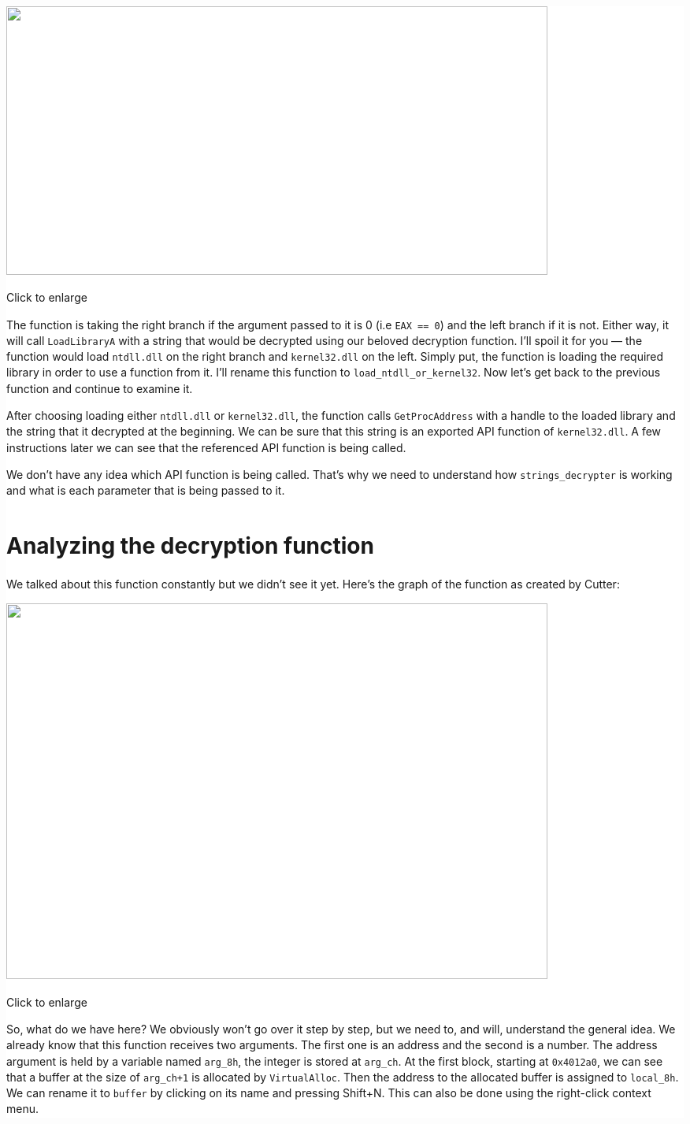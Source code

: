   <a href="https://www.megabeets.net/uploads/cutter_graph_13b0.png"><img aria-describedby="caption-attachment-1420" data-attachment-id="1420" data-permalink="https://www.megabeets.net/decrypting-dropshot-with-radare2-and-cutter-part-1/cutter_graph_13b0/#main" data-orig-file="http://www.megabeets.net/uploads/cutter_graph_13b0.png" data-orig-size="1348,670" data-comments-opened="1" data-image-meta="{&quot;aperture&quot;:&quot;0&quot;,&quot;credit&quot;:&quot;&quot;,&quot;camera&quot;:&quot;&quot;,&quot;caption&quot;:&quot;&quot;,&quot;created_timestamp&quot;:&quot;0&quot;,&quot;copyright&quot;:&quot;&quot;,&quot;focal_length&quot;:&quot;0&quot;,&quot;iso&quot;:&quot;0&quot;,&quot;shutter_speed&quot;:&quot;0&quot;,&quot;title&quot;:&quot;&quot;,&quot;orientation&quot;:&quot;0&quot;}" data-image-title="cutter_graph_13b0" data-image-description="" data-image-caption="" data-medium-file="http://www.megabeets.net/uploads/cutter_graph_13b0-300x149.png" data-large-file="http://www.megabeets.net/uploads/cutter_graph_13b0-1024x509.png" decoding="async" loading="lazy" class="wp-image-1420 size-large" src="https://www.megabeets.net/uploads/cutter_graph_13b0-1024x509.png" alt="" width="687" height="341" srcset="https://www.megabeets.net/uploads/cutter_graph_13b0-1024x509.png 1024w, https://www.megabeets.net/uploads/cutter_graph_13b0-150x75.png 150w, https://www.megabeets.net/uploads/cutter_graph_13b0-300x149.png 300w, https://www.megabeets.net/uploads/cutter_graph_13b0-768x382.png 768w, https://www.megabeets.net/uploads/cutter_graph_13b0-800x398.png 800w, https://www.megabeets.net/uploads/cutter_graph_13b0.png 1348w" sizes="(max-width: 687px) 100vw, 687px" /></a>
  
  <p id="caption-attachment-1420" class="wp-caption-text">
    Click to enlarge
  </p>
</div>

The function is taking the right branch if the argument passed to it is 0 (i.e `EAX == 0`) and the left branch if it is not. Either way, it will call `LoadLibraryA` with a string that would be decrypted using our beloved decryption function. I&#8217;ll spoil it for you &#8212; the function would load `ntdll.dll` on the right branch and `kernel32.dll` on the left. Simply put, the function is loading the required library in order to use a function from it. I&#8217;ll rename this function to `load_ntdll_or_kernel32`. Now let&#8217;s get back to the previous function and continue to examine it.

After choosing loading either `ntdll.dll` or `kernel32.dll`, the function calls `GetProcAddress` with a handle to the loaded library and the string that it decrypted at the beginning. We can be sure that this string is an exported API function of `kernel32.dll`. A few instructions later we can see that the referenced API function is being called.

We don&#8217;t have any idea which API function is being called. That&#8217;s why we need to understand how `strings_decrypter` is working and what is each parameter that is being passed to it.

# <span class="ez-toc-section" id="Analyzing_the_decryption_function"></span>Analyzing the decryption function<span class="ez-toc-section-end"></span>

We talked about this function constantly but we didn&#8217;t see it yet. Here&#8217;s the graph of the function as created by Cutter:

<div id="attachment_1421" style="width: 697px" class="wp-caption aligncenter">
  <a href="https://www.megabeets.net/uploads/cutter_strings_decrypter_man.png"><img aria-describedby="caption-attachment-1421" data-attachment-id="1421" data-permalink="https://www.megabeets.net/decrypting-dropshot-with-radare2-and-cutter-part-1/cutter_strings_decrypter_man/#main" data-orig-file="http://www.megabeets.net/uploads/cutter_strings_decrypter_man.png" data-orig-size="1398,970" data-comments-opened="1" data-image-meta="{&quot;aperture&quot;:&quot;0&quot;,&quot;credit&quot;:&quot;&quot;,&quot;camera&quot;:&quot;&quot;,&quot;caption&quot;:&quot;&quot;,&quot;created_timestamp&quot;:&quot;0&quot;,&quot;copyright&quot;:&quot;&quot;,&quot;focal_length&quot;:&quot;0&quot;,&quot;iso&quot;:&quot;0&quot;,&quot;shutter_speed&quot;:&quot;0&quot;,&quot;title&quot;:&quot;&quot;,&quot;orientation&quot;:&quot;0&quot;}" data-image-title="cutter_strings_decrypter_man" data-image-description="" data-image-caption="" data-medium-file="http://www.megabeets.net/uploads/cutter_strings_decrypter_man-300x208.png" data-large-file="http://www.megabeets.net/uploads/cutter_strings_decrypter_man-1024x711.png" decoding="async" loading="lazy" class="wp-image-1421 size-large" src="https://www.megabeets.net/uploads/cutter_strings_decrypter_man-1024x711.png" alt="" width="687" height="477" srcset="https://www.megabeets.net/uploads/cutter_strings_decrypter_man-1024x711.png 1024w, https://www.megabeets.net/uploads/cutter_strings_decrypter_man-150x104.png 150w, https://www.megabeets.net/uploads/cutter_strings_decrypter_man-300x208.png 300w, https://www.megabeets.net/uploads/cutter_strings_decrypter_man-768x533.png 768w, https://www.megabeets.net/uploads/cutter_strings_decrypter_man-800x555.png 800w, https://www.megabeets.net/uploads/cutter_strings_decrypter_man.png 1398w" sizes="(max-width: 687px) 100vw, 687px" /></a>
  
  <p id="caption-attachment-1421" class="wp-caption-text">
    Click to enlarge
  </p>
</div>

So, what do we have here? We obviously won&#8217;t go over it step by step, but we need to, and will, understand the general idea. We already know that this function receives two arguments. The first one is an address and the second is a number. The address argument is held by a variable named `arg_8h`, the integer is stored at `arg_ch`. At the first block, starting at `0x4012a0`, we can see that a buffer at the size of `arg_ch+1` is allocated by `VirtualAlloc`. Then the address to the allocated buffer is assigned to `local_8h`. We can rename it to `buffer` by clicking on its name and pressing Shift+N. This can also be done using the right-click context menu.
